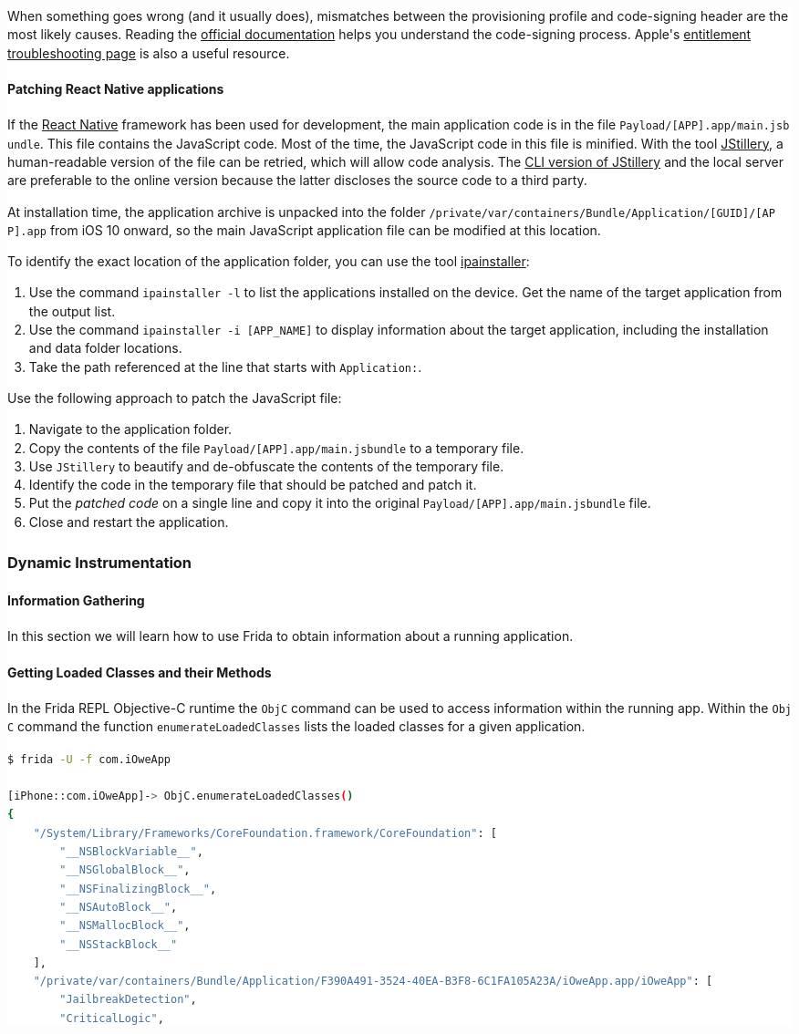 When something goes wrong (and it usually does), mismatches between the provisioning profile and code-signing header are the most likely causes. Reading the [official documentation](https://developer.apple.com/support/code-signing/ "Code Signing") helps you understand the code-signing process. Apple's [entitlement troubleshooting page](https://developer.apple.com/library/content/technotes/tn2415/_index.html "Entitlements Troubleshooting") is also a useful resource.

#### Patching React Native applications

If the [React Native](https://facebook.github.io/react-native "React Native") framework has been used for development, the main application code is in the file `Payload/[APP].app/main.jsbundle`. This file contains the JavaScript code. Most of the time, the JavaScript code in this file is minified. With the tool [JStillery](https://mindedsecurity.github.io/jstillery "JStillery"), a human-readable version of the file can be retried, which will allow code analysis. The [CLI version of JStillery](https://github.com/mindedsecurity/jstillery/ "CLI version of JStillery") and the local server are preferable to the online version because the latter discloses the source code to a third party.

At installation time, the application archive is unpacked into the folder `/private/var/containers/Bundle/Application/[GUID]/[APP].app` from iOS 10 onward, so the main JavaScript application file can be modified at this location.

To identify the exact location of the application folder, you can use the tool [ipainstaller](https://cydia.saurik.com/package/com.slugrail.ipainstaller/ "ipainstaller"):

1. Use the command `ipainstaller -l` to list the applications installed on the device. Get the name of the target application from the output list.
2. Use the command `ipainstaller -i [APP_NAME]` to display information about the target application, including the installation and data folder locations.
3. Take the path referenced at the line that starts with `Application:`.

Use the following approach to patch the JavaScript file:

1. Navigate to the application folder.
2. Copy the contents of the file `Payload/[APP].app/main.jsbundle` to a temporary file.
3. Use `JStillery` to beautify and de-obfuscate the contents of the temporary file.
4. Identify the code in the temporary file that should be patched and patch it.
5. Put the _patched code_ on a single line and copy it into the original `Payload/[APP].app/main.jsbundle` file.
6. Close and restart the application.

### Dynamic Instrumentation

#### Information Gathering

In this section we will learn how to use Frida to obtain information about a running application.

#### Getting Loaded Classes and their Methods

In the Frida REPL Objective-C runtime the `ObjC` command can be used to access information within the running app. Within the `ObjC` command the function `enumerateLoadedClasses` lists the loaded classes for a given application.

```bash
$ frida -U -f com.iOweApp

[iPhone::com.iOweApp]-> ObjC.enumerateLoadedClasses()
{
    "/System/Library/Frameworks/CoreFoundation.framework/CoreFoundation": [
        "__NSBlockVariable__",
        "__NSGlobalBlock__",
        "__NSFinalizingBlock__",
        "__NSAutoBlock__",
        "__NSMallocBlock__",
        "__NSStackBlock__"
    ],
    "/private/var/containers/Bundle/Application/F390A491-3524-40EA-B3F8-6C1FA105A23A/iOweApp.app/iOweApp": [
        "JailbreakDetection",
        "CriticalLogic",
```